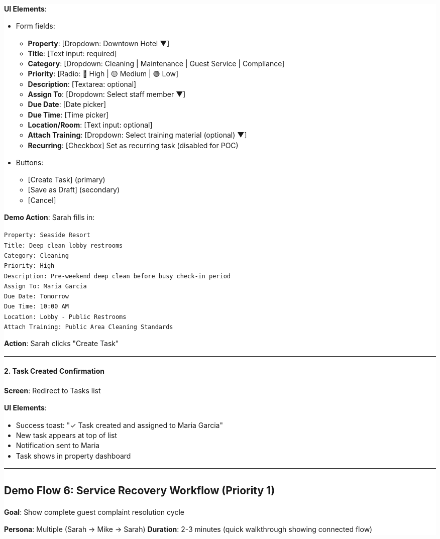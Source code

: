 **UI Elements**:
- Form fields:
  - **Property**: [Dropdown: Downtown Hotel ▼]
  - **Title**: [Text input: required]
  - **Category**: [Dropdown: Cleaning | Maintenance | Guest Service | Compliance]
  - **Priority**: [Radio: 🔴 High | 🟡 Medium | 🟢 Low]
  - **Description**: [Textarea: optional]
  - **Assign To**: [Dropdown: Select staff member ▼]
  - **Due Date**: [Date picker]
  - **Due Time**: [Time picker]
  - **Location/Room**: [Text input: optional]
  - **Attach Training**: [Dropdown: Select training material (optional) ▼]
  - **Recurring**: [Checkbox] Set as recurring task (disabled for POC)

- Buttons:
  - [Create Task] (primary)
  - [Save as Draft] (secondary)
  - [Cancel]

**Demo Action**: Sarah fills in:
```
Property: Seaside Resort
Title: Deep clean lobby restrooms
Category: Cleaning
Priority: High
Description: Pre-weekend deep clean before busy check-in period
Assign To: Maria Garcia
Due Date: Tomorrow
Due Time: 10:00 AM
Location: Lobby - Public Restrooms
Attach Training: Public Area Cleaning Standards
```

**Action**: Sarah clicks "Create Task"

---

#### 2. Task Created Confirmation
**Screen**: Redirect to Tasks list

**UI Elements**:
- Success toast: "✓ Task created and assigned to Maria Garcia"
- New task appears at top of list
- Notification sent to Maria
- Task shows in property dashboard

---

## Demo Flow 6: Service Recovery Workflow (Priority 1)

**Goal**: Show complete guest complaint resolution cycle

**Persona**: Multiple (Sarah → Mike → Sarah)
**Duration**: 2-3 minutes (quick walkthrough showing connected flow)
